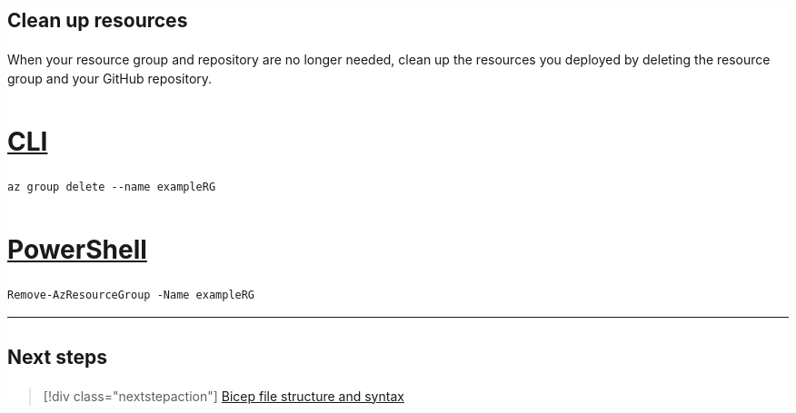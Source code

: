 ## Clean up resources

When your resource group and repository are no longer needed, clean up the resources you deployed by deleting the resource group and your GitHub repository.

# [CLI](#tab/CLI)

```azurecli
az group delete --name exampleRG
```

# [PowerShell](#tab/PowerShell)

```azurepowershell
Remove-AzResourceGroup -Name exampleRG
```

---

## Next steps

> [!div class="nextstepaction"]
> [Bicep file structure and syntax](file.md)
